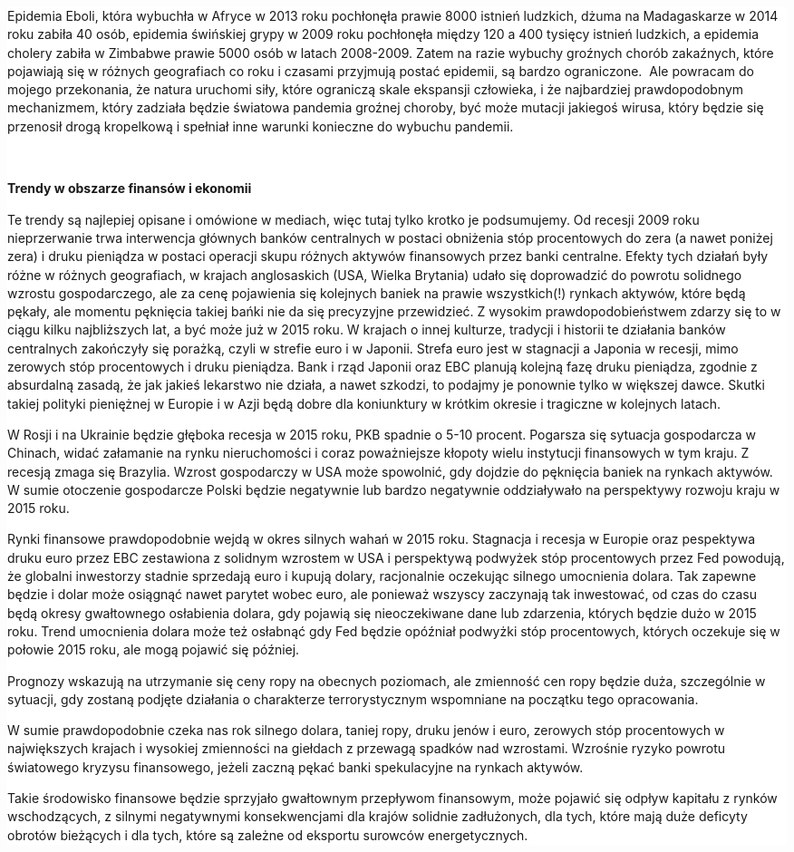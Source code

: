 Epidemia Eboli, która wybuchła w Afryce w 2013 roku pochłonęła prawie 8000 istnień ludzkich, dżuma na Madagaskarze w 2014 roku zabiła 40 osób, epidemia świńskiej grypy w 2009 roku pochłonęła między 120 a 400 tysięcy istnień ludzkich, a epidemia cholery zabiła w Zimbabwe prawie 5000 osób w latach 2008-2009. Zatem na razie wybuchy groźnych chorób zakaźnych, które pojawiają się w różnych geografiach co roku i czasami przyjmują postać epidemii, są bardzo ograniczone.  Ale powracam do mojego przekonania, że natura uruchomi siły, które ograniczą skale ekspansji człowieka, i że najbardziej prawdopodobnym mechanizmem, który zadziała będzie światowa pandemia groźnej choroby, być może mutacji jakiegoś wirusa, który będzie się przenosił drogą kropelkową i spełniał inne warunki konieczne do wybuchu pandemii.

 

**Trendy w obszarze finansów i ekonomii**

Te trendy są najlepiej opisane i omówione w mediach, więc tutaj tylko krotko je podsumujemy. Od recesji 2009 roku nieprzerwanie trwa interwencja głównych banków centralnych w postaci obniżenia stóp procentowych do zera (a nawet poniżej zera) i druku pieniądza w postaci operacji skupu różnych aktywów finansowych przez banki centralne. Efekty tych działań były różne w różnych geografiach, w krajach anglosaskich (USA, Wielka Brytania) udało się doprowadzić do powrotu solidnego wzrostu gospodarczego, ale za cenę pojawienia się kolejnych baniek na prawie wszystkich(!) rynkach aktywów, które będą pękały, ale momentu pęknięcia takiej bańki nie da się precyzyjne przewidzieć. Z wysokim prawdopodobieństwem zdarzy się to w ciągu kilku najbliższych lat, a być może już w 2015 roku. W krajach o innej kulturze, tradycji i historii te działania banków centralnych zakończyły się porażką, czyli w strefie euro i w Japonii. Strefa euro jest w stagnacji a Japonia w recesji, mimo zerowych stóp procentowych i druku pieniądza. Bank i rząd Japonii oraz EBC planują kolejną fazę druku pieniądza, zgodnie z absurdalną zasadą, że jak jakieś lekarstwo nie działa, a nawet szkodzi, to podajmy je ponownie tylko w większej dawce. Skutki takiej polityki pieniężnej w Europie i w Azji będą dobre dla koniunktury w krótkim okresie i tragiczne w kolejnych latach.

W Rosji i na Ukrainie będzie głęboka recesja w 2015 roku, PKB spadnie o 5-10 procent. Pogarsza się sytuacja gospodarcza w Chinach, widać załamanie na rynku nieruchomości i coraz poważniejsze kłopoty wielu instytucji finansowych w tym kraju. Z recesją zmaga się Brazylia. Wzrost gospodarczy w USA może spowolnić, gdy dojdzie do pęknięcia baniek na rynkach aktywów. W sumie otoczenie gospodarcze Polski będzie negatywnie lub bardzo negatywnie oddziaływało na perspektywy rozwoju kraju w 2015 roku.

Rynki finansowe prawdopodobnie wejdą w okres silnych wahań w 2015 roku. Stagnacja i recesja w Europie oraz pespektywa druku euro przez EBC zestawiona z solidnym wzrostem w USA i perspektywą podwyżek stóp procentowych przez Fed powodują, że globalni inwestorzy stadnie sprzedają euro i kupują dolary, racjonalnie oczekując silnego umocnienia dolara. Tak zapewne będzie i dolar może osiągnąć nawet parytet wobec euro, ale ponieważ wszyscy zaczynają tak inwestować, od czas do czasu będą okresy gwałtownego osłabienia dolara, gdy pojawią się nieoczekiwane dane lub zdarzenia, których będzie dużo w 2015 roku. Trend umocnienia dolara może też osłabnąć gdy Fed będzie opóźniał podwyżki stóp procentowych, których oczekuje się w połowie 2015 roku, ale mogą pojawić się później.

Prognozy wskazują na utrzymanie się ceny ropy na obecnych poziomach, ale zmienność cen ropy będzie duża, szczególnie w sytuacji, gdy zostaną podjęte działania o charakterze terrorystycznym wspomniane na początku tego opracowania.

W sumie prawdopodobnie czeka nas rok silnego dolara, taniej ropy, druku jenów i euro, zerowych stóp procentowych w największych krajach i wysokiej zmienności na giełdach z przewagą spadków nad wzrostami. Wzrośnie ryzyko powrotu światowego kryzysu finansowego, jeżeli zaczną pękać banki spekulacyjne na rynkach aktywów.

Takie środowisko finansowe będzie sprzyjało gwałtownym przepływom finansowym, może pojawić się odpływ kapitału z rynków wschodzących, z silnymi negatywnymi konsekwencjami dla krajów solidnie zadłużonych, dla tych, które mają duże deficyty obrotów bieżących i dla tych, które są zależne od eksportu surowców energetycznych.
